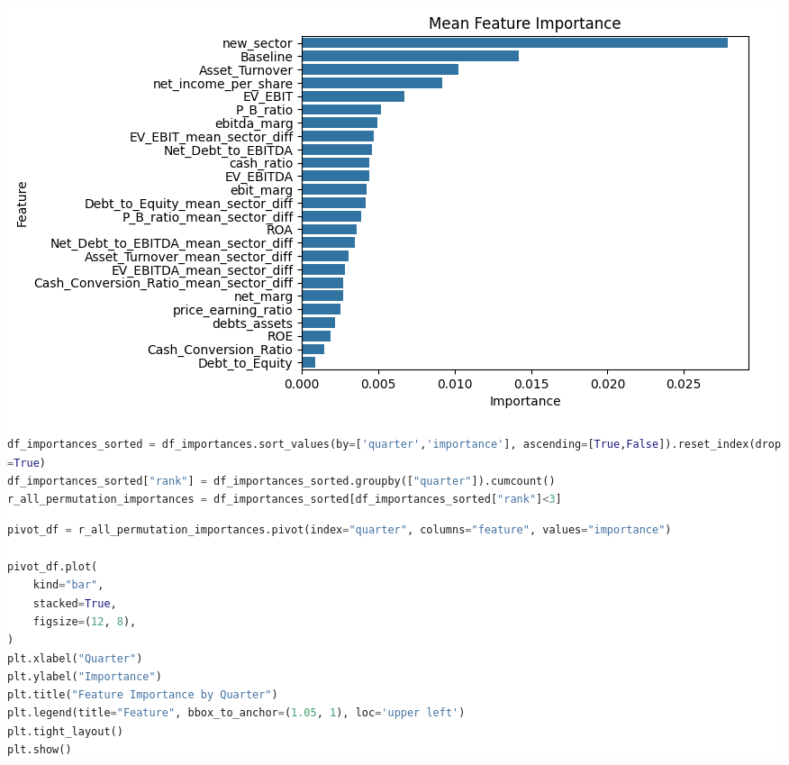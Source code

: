 ![png](training_models_files/training_models_27_0.png)
    



```python
df_importances_sorted = df_importances.sort_values(by=['quarter','importance'], ascending=[True,False]).reset_index(drop=True)
df_importances_sorted["rank"] = df_importances_sorted.groupby(["quarter"]).cumcount()
r_all_permutation_importances = df_importances_sorted[df_importances_sorted["rank"]<3]
```


```python
pivot_df = r_all_permutation_importances.pivot(index="quarter", columns="feature", values="importance")

pivot_df.plot(
    kind="bar",
    stacked=True,
    figsize=(12, 8),
)
plt.xlabel("Quarter")
plt.ylabel("Importance")
plt.title("Feature Importance by Quarter")
plt.legend(title="Feature", bbox_to_anchor=(1.05, 1), loc='upper left')
plt.tight_layout()
plt.show()
```


    
